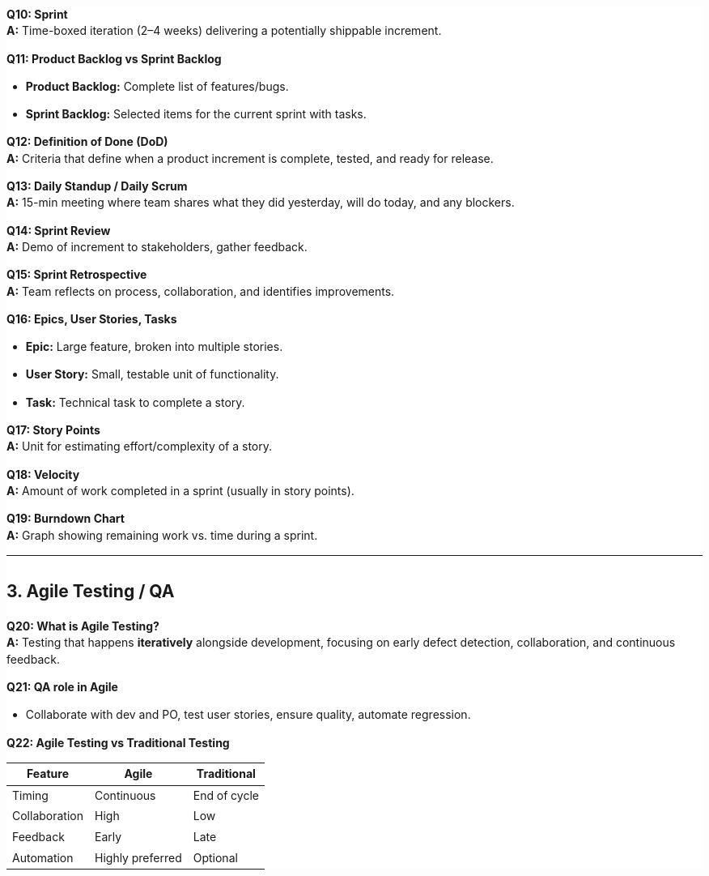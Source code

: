 
**Q10: Sprint**  
**A:** Time-boxed iteration (2–4 weeks) delivering a potentially shippable increment.

**Q11: Product Backlog vs Sprint Backlog**

* **Product Backlog:** Complete list of features/bugs.
    
* **Sprint Backlog:** Selected items for the current sprint with tasks.
    

**Q12: Definition of Done (DoD)**  
**A:** Criteria that define when a product increment is complete, tested, and ready for release.

**Q13: Daily Standup / Daily Scrum**  
**A:** 15-min meeting where team shares what they did yesterday, will do today, and any blockers.

**Q14: Sprint Review**  
**A:** Demo of increment to stakeholders, gather feedback.

**Q15: Sprint Retrospective**  
**A:** Team reflects on process, collaboration, and identifies improvements.

**Q16: Epics, User Stories, Tasks**

* **Epic:** Large feature, broken into multiple stories.
    
* **User Story:** Small, testable unit of functionality.
    
* **Task:** Technical task to complete a story.
    

**Q17: Story Points**  
**A:** Unit for estimating effort/complexity of a story.

**Q18: Velocity**  
**A:** Amount of work completed in a sprint (usually in story points).

**Q19: Burndown Chart**  
**A:** Graph showing remaining work vs. time during a sprint.

---

## **3\. Agile Testing / QA**

**Q20: What is Agile Testing?**  
**A:** Testing that happens **iteratively** alongside development, focusing on early defect detection, collaboration, and continuous feedback.

**Q21: QA role in Agile**

* Collaborate with dev and PO, test user stories, ensure quality, automate regression.
    

**Q22: Agile Testing vs Traditional Testing**

| Feature | Agile | Traditional |
| --- | --- | --- |
| Timing | Continuous | End of cycle |
| Collaboration | High | Low |
| Feedback | Early | Late |
| Automation | Highly preferred | Optional |
